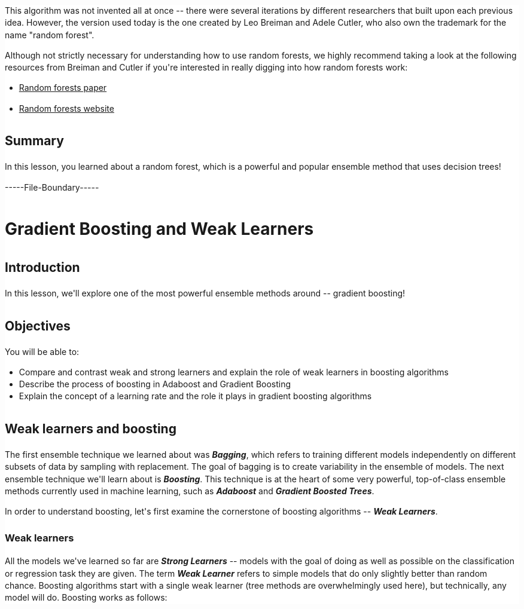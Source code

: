 This algorithm was not invented all at once -- there were several iterations by different researchers that built upon each previous idea. However, the version used today is the one created by Leo Breiman and Adele Cutler, who also own the trademark for the name "random forest".

Although not strictly necessary for understanding how to use random forests, we highly recommend taking a look at the following resources from Breiman and Cutler if you're interested in really digging into how random forests work:

- [Random forests paper](https://www.stat.berkeley.edu/~breiman/randomforest2001.pdf)

- [Random forests website](https://www.stat.berkeley.edu/~breiman/RandomForests/cc_home.htm)

## Summary

In this lesson, you learned about a random forest, which is a powerful and popular ensemble method that uses decision trees!


-----File-Boundary-----
# Gradient Boosting and Weak Learners

## Introduction

In this lesson, we'll explore one of the most powerful ensemble methods around -- gradient boosting!

## Objectives

You will be able to:

- Compare and contrast weak and strong learners and explain the role of weak learners in boosting algorithms
- Describe the process of boosting in Adaboost and Gradient Boosting
- Explain the concept of a learning rate and the role it plays in gradient boosting algorithms


## Weak learners and boosting

The first ensemble technique we learned about was **_Bagging_**, which refers to training different models independently on different subsets of data by sampling with replacement. The goal of bagging is to create variability in the ensemble of models. The next ensemble technique we'll learn about is **_Boosting_**. This technique is at the heart of some very powerful, top-of-class ensemble methods currently used in machine learning, such as **_Adaboost_** and **_Gradient Boosted Trees_**.

In order to understand boosting, let's first examine the cornerstone of boosting algorithms -- **_Weak Learners_**.

### Weak learners

All the models we've learned so far are **_Strong Learners_** -- models with the goal of doing as well as possible on the classification or regression task they are given. The term **_Weak Learner_** refers to simple models that do only slightly better than random chance. Boosting algorithms start with a single weak learner (tree methods are overwhelmingly used here), but technically, any model will do. Boosting works as follows:
